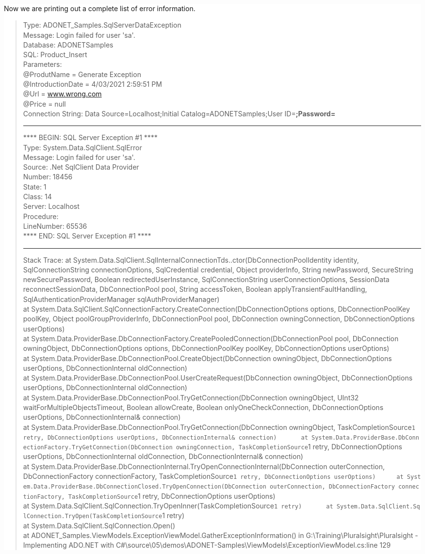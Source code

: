 Now we are printing out a complete list of error information.

> Type: ADONET_Samples.SqlServerDataException   
> Message: Login failed for user 'sa'.		
> Database: ADONETSamples		
> SQL: Product_Insert		
> Parameters:		
>   @ProdutName = Generate Exception		
>   @IntroductionDate = 4/03/2021 2:59:51 PM		
>   @Url = www.wrong.com		
>   @Price = null		
> Connection String: Data Source=Localhost;Initial Catalog=ADONETSamples;User ID=******;Password=******		
> 		
> ****************************************		
> **** BEGIN: SQL Server Exception #1 ****		
>             Type: System.Data.SqlClient.SqlError		
>             Message: Login failed for user 'sa'.		
>             Source: .Net SqlClient Data Provider		
>             Number: 18456		
>             State: 1		
>             Class: 14		
>             Server: Localhost		
>             Procedure: 		
>             LineNumber: 65536		
> **** END: SQL Server Exception #1 ****		
> ****************************************		
> 		
> Stack Trace:    at System.Data.SqlClient.SqlInternalConnectionTds..ctor(DbConnectionPoolIdentity identity, SqlConnectionString connectionOptions, SqlCredential credential, Object providerInfo, String newPassword, SecureString newSecurePassword, Boolean redirectedUserInstance, SqlConnectionString userConnectionOptions, SessionData reconnectSessionData, DbConnectionPool pool, String accessToken, Boolean applyTransientFaultHandling, SqlAuthenticationProviderManager sqlAuthProviderManager)		
>    at System.Data.SqlClient.SqlConnectionFactory.CreateConnection(DbConnectionOptions options, DbConnectionPoolKey poolKey, Object poolGroupProviderInfo, DbConnectionPool pool, DbConnection owningConnection, DbConnectionOptions userOptions)		
>    at System.Data.ProviderBase.DbConnectionFactory.CreatePooledConnection(DbConnectionPool pool, DbConnection owningObject, DbConnectionOptions options, DbConnectionPoolKey poolKey, DbConnectionOptions userOptions)		
>    at System.Data.ProviderBase.DbConnectionPool.CreateObject(DbConnection owningObject, DbConnectionOptions userOptions, DbConnectionInternal oldConnection)		
>    at System.Data.ProviderBase.DbConnectionPool.UserCreateRequest(DbConnection owningObject, DbConnectionOptions userOptions, DbConnectionInternal oldConnection)		
>    at System.Data.ProviderBase.DbConnectionPool.TryGetConnection(DbConnection owningObject, UInt32 waitForMultipleObjectsTimeout, Boolean allowCreate, Boolean onlyOneCheckConnection, DbConnectionOptions userOptions, DbConnectionInternal& connection)		
>    at System.Data.ProviderBase.DbConnectionPool.TryGetConnection(DbConnection owningObject, TaskCompletionSource`1 retry, DbConnectionOptions userOptions, DbConnectionInternal& connection)		
>    at System.Data.ProviderBase.DbConnectionFactory.TryGetConnection(DbConnection owningConnection, TaskCompletionSource`1 retry, DbConnectionOptions userOptions, DbConnectionInternal oldConnection, DbConnectionInternal& connection)		
>    at System.Data.ProviderBase.DbConnectionInternal.TryOpenConnectionInternal(DbConnection outerConnection, DbConnectionFactory connectionFactory, TaskCompletionSource`1 retry, DbConnectionOptions userOptions)		
>    at System.Data.ProviderBase.DbConnectionClosed.TryOpenConnection(DbConnection outerConnection, DbConnectionFactory connectionFactory, TaskCompletionSource`1 retry, DbConnectionOptions userOptions)		
>    at System.Data.SqlClient.SqlConnection.TryOpenInner(TaskCompletionSource`1 retry)		
>    at System.Data.SqlClient.SqlConnection.TryOpen(TaskCompletionSource`1 retry)		
>    at System.Data.SqlClient.SqlConnection.Open()		
>    at ADONET_Samples.ViewModels.ExceptionViewModel.GatherExceptionInformation() in G:\Training\Pluralsight\Pluralsight - Implementing ADO.NET with C#\source\05\demos\ADONET-Samples\ViewModels\ExceptionViewModel.cs:line 129
